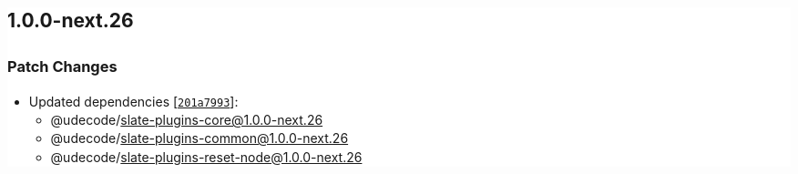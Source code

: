 ## 1.0.0-next.26

### Patch Changes

- Updated dependencies [[`201a7993`](https://github.com/udecode/slate-plugins/commit/201a799342ff88405e120182d8554e70b726beea)]:
  - @udecode/slate-plugins-core@1.0.0-next.26
  - @udecode/slate-plugins-common@1.0.0-next.26
  - @udecode/slate-plugins-reset-node@1.0.0-next.26
